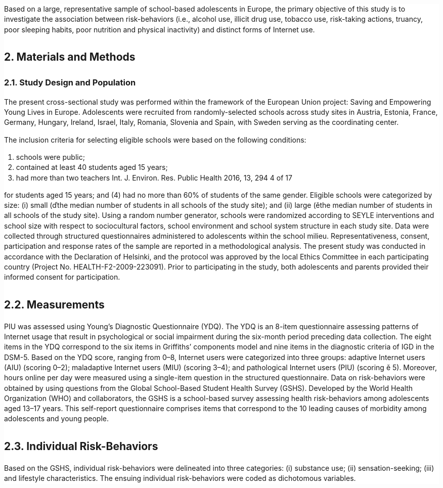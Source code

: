 Based on a large, representative sample of school-based adolescents in Europe, the primary objective of this study is to investigate the association between risk-behaviors (i.e., alcohol use, illicit drug use, tobacco use, risk-taking actions, truancy, poor sleeping habits, poor nutrition and physical inactivity) and distinct forms of Internet use.

## 2. Materials and Methods

### 2.1. Study Design and Population
The present cross-sectional study was performed within the framework of the European Union project: Saving and Empowering Young Lives in Europe. Adolescents were recruited from randomly-selected schools across study sites in Austria, Estonia, France, Germany, Hungary, Ireland, Israel, Italy, Romania, Slovenia and Spain, with Sweden serving as the coordinating center.

The inclusion criteria for selecting eligible schools were based on the following conditions:
1. schools were public;
2. contained at least 40 students aged 15 years;
3. had more than two teachers Int. J. Environ. Res. Public Health 2016, 13, 294                                                        4 of 17

for students aged 15 years; and (4) had no more than 60% of students of the same gender. Eligible schools were categorized by size: (i) small (ďthe median number of students in all schools of the study site); and (ii) large (ěthe median number of students in all schools of the study site). Using a random number generator, schools were randomized according to SEYLE interventions and school size with respect to sociocultural factors, school environment and school system structure in each study site. Data were collected through structured questionnaires administered to adolescents within the school milieu. Representativeness, consent, participation and response rates of the sample are reported in a methodological analysis. The present study was conducted in accordance with the Declaration of Helsinki, and the protocol was approved by the local Ethics Committee in each participating country (Project No. HEALTH-F2-2009-223091). Prior to participating in the study, both adolescents and parents provided their informed consent for participation.

## 2.2. Measurements
PIU was assessed using Young’s Diagnostic Questionnaire (YDQ). The YDQ is an 8-item questionnaire assessing patterns of Internet usage that result in psychological or social impairment during the six-month period preceding data collection. The eight items in the YDQ correspond to the six items in Griffiths’ components model and nine items in the diagnostic criteria of IGD in the DSM-5. Based on the YDQ score, ranging from 0–8, Internet users were categorized into three groups: adaptive Internet users (AIU) (scoring 0–2); maladaptive Internet users (MIU) (scoring 3–4); and pathological Internet users (PIU) (scoring ě 5). Moreover, hours online per day were measured using a single-item question in the structured questionnaire. Data on risk-behaviors were obtained by using questions from the Global School-Based Student Health Survey (GSHS). Developed by the World Health Organization (WHO) and collaborators, the GSHS is a school-based survey assessing health risk-behaviors among adolescents aged 13–17 years. This self-report questionnaire comprises items that correspond to the 10 leading causes of morbidity among adolescents and young people.

## 2.3. Individual Risk-Behaviors
Based on the GSHS, individual risk-behaviors were delineated into three categories: (i) substance use; (ii) sensation-seeking; (iii) and lifestyle characteristics. The ensuing individual risk-behaviors were coded as dichotomous variables.
